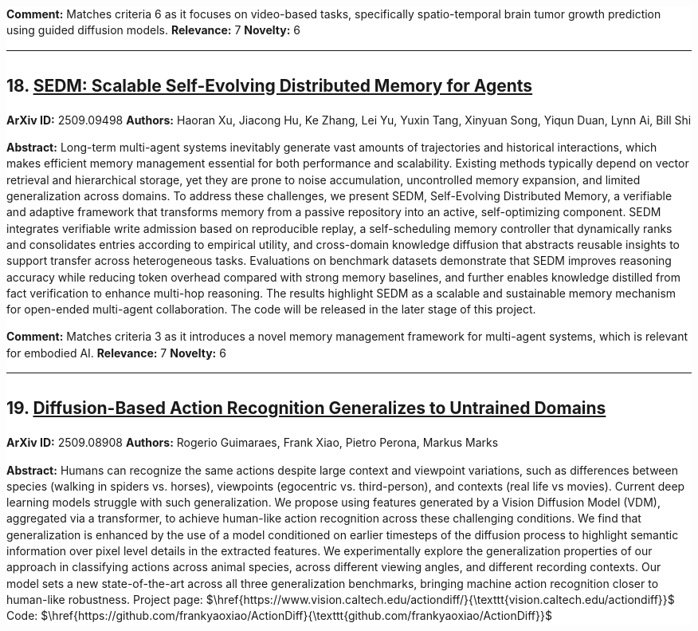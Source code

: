 **Comment:** Matches criteria 6 as it focuses on video-based tasks, specifically spatio-temporal brain tumor growth prediction using guided diffusion models.
**Relevance:** 7
**Novelty:** 6

---

## 18. [SEDM: Scalable Self-Evolving Distributed Memory for Agents](https://arxiv.org/abs/2509.09498) <a id="link18"></a>
**ArXiv ID:** 2509.09498
**Authors:** Haoran Xu, Jiacong Hu, Ke Zhang, Lei Yu, Yuxin Tang, Xinyuan Song, Yiqun Duan, Lynn Ai, Bill Shi

**Abstract:**  Long-term multi-agent systems inevitably generate vast amounts of trajectories and historical interactions, which makes efficient memory management essential for both performance and scalability. Existing methods typically depend on vector retrieval and hierarchical storage, yet they are prone to noise accumulation, uncontrolled memory expansion, and limited generalization across domains. To address these challenges, we present SEDM, Self-Evolving Distributed Memory, a verifiable and adaptive framework that transforms memory from a passive repository into an active, self-optimizing component. SEDM integrates verifiable write admission based on reproducible replay, a self-scheduling memory controller that dynamically ranks and consolidates entries according to empirical utility, and cross-domain knowledge diffusion that abstracts reusable insights to support transfer across heterogeneous tasks. Evaluations on benchmark datasets demonstrate that SEDM improves reasoning accuracy while reducing token overhead compared with strong memory baselines, and further enables knowledge distilled from fact verification to enhance multi-hop reasoning. The results highlight SEDM as a scalable and sustainable memory mechanism for open-ended multi-agent collaboration. The code will be released in the later stage of this project.

**Comment:** Matches criteria 3 as it introduces a novel memory management framework for multi-agent systems, which is relevant for embodied AI.
**Relevance:** 7
**Novelty:** 6

---

## 19. [Diffusion-Based Action Recognition Generalizes to Untrained Domains](https://arxiv.org/abs/2509.08908) <a id="link19"></a>
**ArXiv ID:** 2509.08908
**Authors:** Rogerio Guimaraes, Frank Xiao, Pietro Perona, Markus Marks

**Abstract:**  Humans can recognize the same actions despite large context and viewpoint variations, such as differences between species (walking in spiders vs. horses), viewpoints (egocentric vs. third-person), and contexts (real life vs movies). Current deep learning models struggle with such generalization. We propose using features generated by a Vision Diffusion Model (VDM), aggregated via a transformer, to achieve human-like action recognition across these challenging conditions. We find that generalization is enhanced by the use of a model conditioned on earlier timesteps of the diffusion process to highlight semantic information over pixel level details in the extracted features. We experimentally explore the generalization properties of our approach in classifying actions across animal species, across different viewing angles, and different recording contexts. Our model sets a new state-of-the-art across all three generalization benchmarks, bringing machine action recognition closer to human-like robustness. Project page: $\href{https://www.vision.caltech.edu/actiondiff/}{\texttt{vision.caltech.edu/actiondiff}}$ Code: $\href{https://github.com/frankyaoxiao/ActionDiff}{\texttt{github.com/frankyaoxiao/ActionDiff}}$
